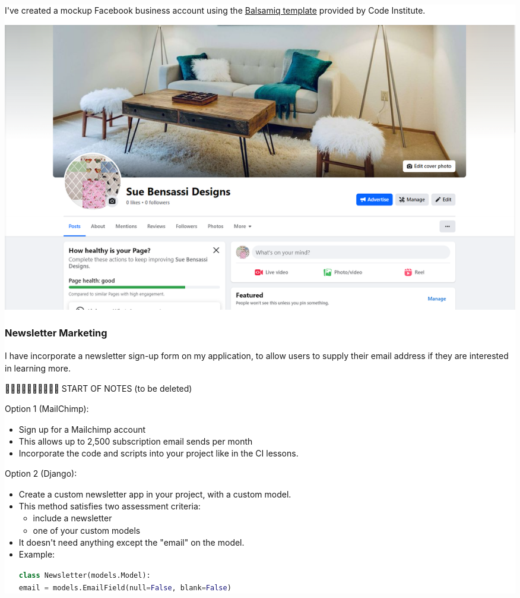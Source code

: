 I've created a mockup Facebook business account using the
[Balsamiq template](https://code-institute-org.github.io/5P-Assessments-Handbook/files/Facebook_Mockups.zip)
provided by Code Institute.

![screenshot](documentation/mockup-facebook.png)

### Newsletter Marketing

I have incorporate a newsletter sign-up form on my application, to allow users to supply their
email address if they are interested in learning more. 

🛑🛑🛑🛑🛑🛑🛑🛑🛑🛑 START OF NOTES (to be deleted)

Option 1 (MailChimp):
- Sign up for a Mailchimp account
- This allows up to 2,500 subscription email sends per month
- Incorporate the code and scripts into your project like in the CI lessons.

Option 2 (Django):
- Create a custom newsletter app in your project, with a custom model.
- This method satisfies two assessment criteria:
    - include a newsletter
    - one of your custom models
- It doesn't need anything except the "email" on the model.
- Example:
    ```python
    class Newsletter(models.Model):
    email = models.EmailField(null=False, blank=False)

